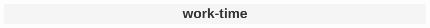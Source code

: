 # work-time
<!DOCTYPE html>
<html lang="zh-CN">
<head>
    <meta charset="UTF-8">
    <meta name="viewport" content="width=device-width, initial-scale=1.0">
    <title>工作时间打卡</title>
    <style>
        body {
            font-family: Arial, sans-serif;
            max-width: 600px;
            margin: 0 auto;
            padding: 20px;
            background-color: #f5f5f5;
        }
        h1 {
            color: #333;
            text-align: center;
        }
        .container {
            background-color: white;
            padding: 20px;
            border-radius: 10px;
            box-shadow: 0 2px 5px rgba(0,0,0,0.1);
        }
        .big-button {
            display: block;
            width: 100%;
            padding: 15px;
            font-size: 20px;
            background-color: #4CAF50;
            color: white;
            border: none;
            border-radius: 5px;
            margin: 10px 0;
            cursor: pointer;
        }
        .big-button:hover {
            background-color: #45a049;
        }
        .time-input {
            font-size: 24px;
            padding: 10px;
            width: 100%;
            margin: 10px 0;
            text-align: center;
        }
        .result {
            font-size: 24px;
            margin: 20px 0;
            padding: 15px;
            background-color: #f0f0f0;
            border-radius: 5px;
            text-align: center;
        }
        table {
            width: 100%;
            border-collapse: collapse;
            margin-top: 20px;
        }
        th, td {
            border: 1px solid #ddd;